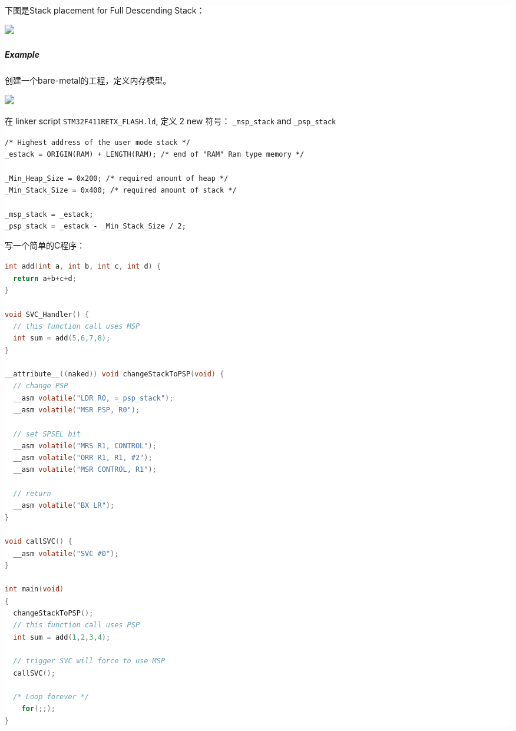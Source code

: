 下图是Stack placement for Full Descending Stack：

![](https://raw.githubusercontent.com/carloscn/images/main/typora202305310936039.png)

##### Example

创建一个bare-metal的工程，定义内存模型。

![](https://raw.githubusercontent.com/carloscn/images/main/typora202305310938840.png)

在 linker script `STM32F411RETX_FLASH.ld`, 定义 2 new 符号： `_msp_stack` and `_psp_stack`

```
/* Highest address of the user mode stack */
_estack = ORIGIN(RAM) + LENGTH(RAM); /* end of "RAM" Ram type memory */

_Min_Heap_Size = 0x200; /* required amount of heap */
_Min_Stack_Size = 0x400; /* required amount of stack */

_msp_stack = _estack;
_psp_stack = _estack - _Min_Stack_Size / 2;
```

写一个简单的C程序：

```C
int add(int a, int b, int c, int d) {
  return a+b+c+d;
}

void SVC_Handler() {
  // this function call uses MSP
  int sum = add(5,6,7,8);
}

__attribute__((naked)) void changeStackToPSP(void) {
  // change PSP
  __asm volatile("LDR R0, =_psp_stack");
  __asm volatile("MSR PSP, R0");

  // set SPSEL bit
  __asm volatile("MRS R1, CONTROL");
  __asm volatile("ORR R1, R1, #2");
  __asm volatile("MSR CONTROL, R1");

  // return
  __asm volatile("BX LR");
}

void callSVC() {
  __asm volatile("SVC #0");
}

int main(void)
{
  changeStackToPSP();
  // this function call uses PSP
  int sum = add(1,2,3,4);

  // trigger SVC will force to use MSP
  callSVC();

  /* Loop forever */
    for(;;);
}

```